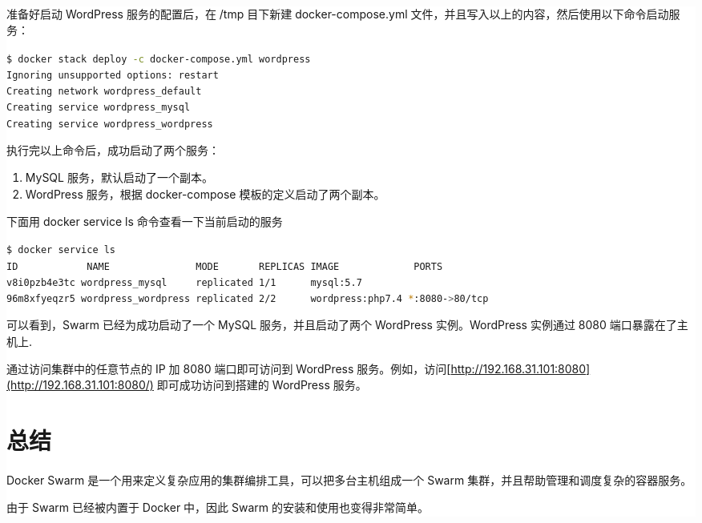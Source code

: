 准备好启动 WordPress 服务的配置后，在 /tmp 目下新建 docker-compose.yml 文件，并且写入以上的内容，然后使用以下命令启动服务：

```bash
$ docker stack deploy -c docker-compose.yml wordpress
Ignoring unsupported options: restart
Creating network wordpress_default
Creating service wordpress_mysql
Creating service wordpress_wordpress
```
执行完以上命令后，成功启动了两个服务：

1. MySQL 服务，默认启动了一个副本。
2. WordPress 服务，根据 docker-compose 模板的定义启动了两个副本。

下面用 docker service ls 命令查看一下当前启动的服务
```bash
$ docker service ls
ID            NAME               MODE       REPLICAS IMAGE             PORTS
v8i0pzb4e3tc wordpress_mysql     replicated 1/1      mysql:5.7
96m8xfyeqzr5 wordpress_wordpress replicated 2/2      wordpress:php7.4 *:8080->80/tcp

```
可以看到，Swarm 已经为成功启动了一个 MySQL 服务，并且启动了两个 WordPress 实例。WordPress 实例通过 8080 端口暴露在了主机上.

通过访问集群中的任意节点的 IP 加 8080 端口即可访问到 WordPress 服务。例如，访问[http://192.168.31.101:8080](http://192.168.31.101:8080/) 即可成功访问到搭建的 WordPress 服务。

# 总结
Docker Swarm 是一个用来定义复杂应用的集群编排工具，可以把多台主机组成一个 Swarm 集群，并且帮助管理和调度复杂的容器服务。

由于 Swarm 已经被内置于 Docker 中，因此 Swarm 的安装和使用也变得非常简单。
